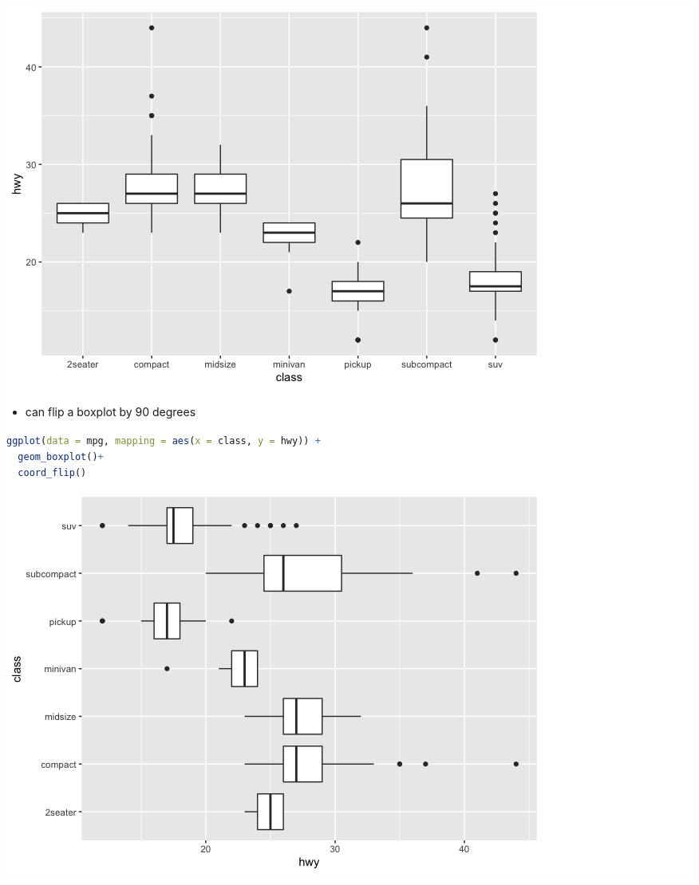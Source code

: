 ![](Week_4_files/figure-html/unnamed-chunk-14-1.png)

- can flip a boxplot by 90 degrees

```r
ggplot(data = mpg, mapping = aes(x = class, y = hwy)) +
  geom_boxplot()+
  coord_flip()
```

![](Week_4_files/figure-html/unnamed-chunk-15-1.png)
